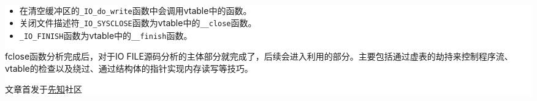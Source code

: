 * 在清空缓冲区的`_IO_do_write`函数中会调用vtable中的函数。
* 关闭文件描述符`_IO_SYSCLOSE`函数为vtable中的`__close`函数。
* `_IO_FINISH`函数为vtable中的`__finish`函数。

fclose函数分析完成后，对于IO FILE源码分析的主体部分就完成了，后续会进入利用的部分。主要包括通过虚表的劫持来控制程序流、vtable的检查以及绕过、通过结构体的指针实现内存读写等技巧。


文章首发于[先知](https://xz.aliyun.com/t/5445)社区















